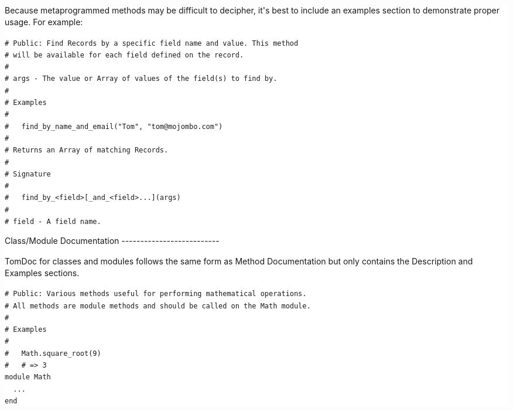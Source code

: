 Because metaprogrammed methods may be difficult to decipher, it's best to
include an examples section to demonstrate proper usage. For example:

    # Public: Find Records by a specific field name and value. This method
    # will be available for each field defined on the record.
    #
    # args - The value or Array of values of the field(s) to find by.
    #
    # Examples
    #
    #   find_by_name_and_email("Tom", "tom@mojombo.com")
    #
    # Returns an Array of matching Records.
    #
    # Signature
    #
    #   find_by_<field>[_and_<field>...](args)
    #
    # field - A field name.


<a name="class" />
Class/Module Documentation
--------------------------

TomDoc for classes and modules follows the same form as Method Documentation
but only contains the Description and Examples sections.

    # Public: Various methods useful for performing mathematical operations.
    # All methods are module methods and should be called on the Math module.
    #
    # Examples
    #
    #   Math.square_root(9)
    #   # => 3
    module Math
      ...
    end
